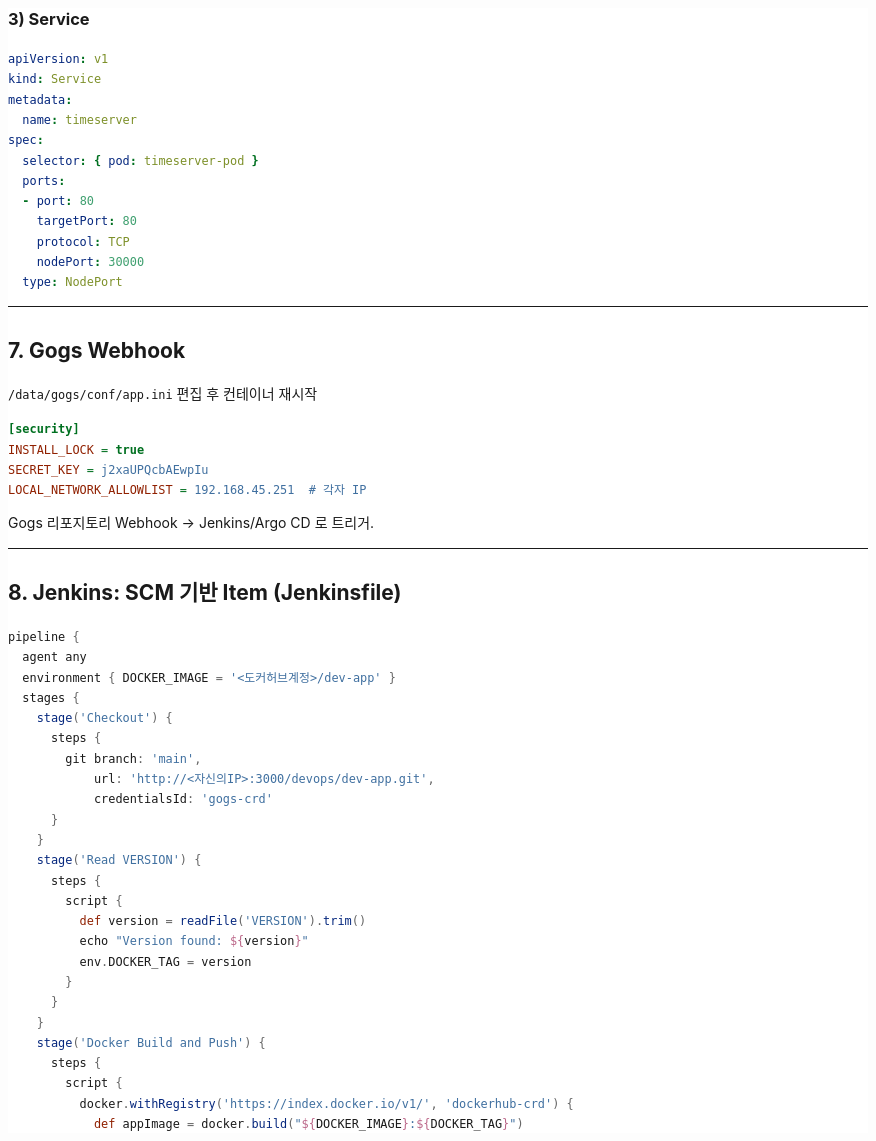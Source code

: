### 3) Service

```yaml
apiVersion: v1
kind: Service
metadata:
  name: timeserver
spec:
  selector: { pod: timeserver-pod }
  ports:
  - port: 80
    targetPort: 80
    protocol: TCP
    nodePort: 30000
  type: NodePort
```

---

<a id="gogs-webhook"></a>

## 7. Gogs Webhook

`/data/gogs/conf/app.ini` 편집 후 컨테이너 재시작

```ini
[security]
INSTALL_LOCK = true
SECRET_KEY = j2xaUPQcbAEwpIu
LOCAL_NETWORK_ALLOWLIST = 192.168.45.251  # 각자 IP
```

Gogs 리포지토리 Webhook → Jenkins/Argo CD 로 트리거.

---

<a id="jenkins-scm"></a>

## 8. Jenkins: SCM 기반 Item (Jenkinsfile)

```groovy
pipeline {
  agent any
  environment { DOCKER_IMAGE = '<도커허브계정>/dev-app' }
  stages {
    stage('Checkout') {
      steps {
        git branch: 'main',
            url: 'http://<자신의IP>:3000/devops/dev-app.git',
            credentialsId: 'gogs-crd'
      }
    }
    stage('Read VERSION') {
      steps {
        script {
          def version = readFile('VERSION').trim()
          echo "Version found: ${version}"
          env.DOCKER_TAG = version
        }
      }
    }
    stage('Docker Build and Push') {
      steps {
        script {
          docker.withRegistry('https://index.docker.io/v1/', 'dockerhub-crd') {
            def appImage = docker.build("${DOCKER_IMAGE}:${DOCKER_TAG}")
```